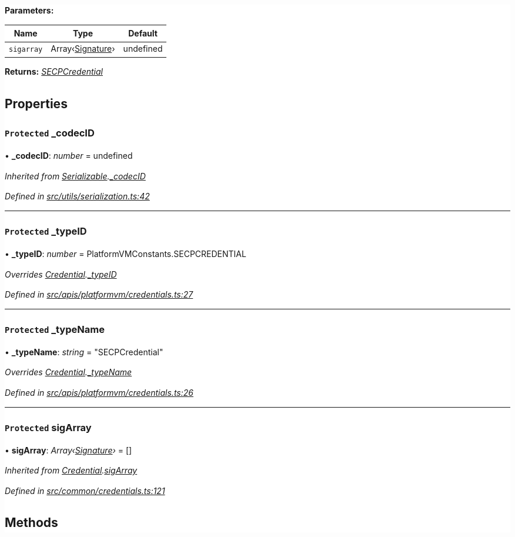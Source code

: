 **Parameters:**

Name | Type | Default |
------ | ------ | ------ |
`sigarray` | Array‹[Signature](common_signature.signature.md)› | undefined |

**Returns:** *[SECPCredential](api_platformvm_credentials.secpcredential.md)*

## Properties

### `Protected` _codecID

• **_codecID**: *number* = undefined

*Inherited from [Serializable](utils_serialization.serializable.md).[_codecID](utils_serialization.serializable.md#protected-_codecid)*

*Defined in [src/utils/serialization.ts:42](https://github.com/ava-labs/avalanchejs/blob/9282770/src/utils/serialization.ts#L42)*

___

### `Protected` _typeID

• **_typeID**: *number* = PlatformVMConstants.SECPCREDENTIAL

*Overrides [Credential](common_signature.credential.md).[_typeID](common_signature.credential.md#protected-_typeid)*

*Defined in [src/apis/platformvm/credentials.ts:27](https://github.com/ava-labs/avalanchejs/blob/9282770/src/apis/platformvm/credentials.ts#L27)*

___

### `Protected` _typeName

• **_typeName**: *string* = "SECPCredential"

*Overrides [Credential](common_signature.credential.md).[_typeName](common_signature.credential.md#protected-_typename)*

*Defined in [src/apis/platformvm/credentials.ts:26](https://github.com/ava-labs/avalanchejs/blob/9282770/src/apis/platformvm/credentials.ts#L26)*

___

### `Protected` sigArray

• **sigArray**: *Array‹[Signature](common_signature.signature.md)›* = []

*Inherited from [Credential](common_signature.credential.md).[sigArray](common_signature.credential.md#protected-sigarray)*

*Defined in [src/common/credentials.ts:121](https://github.com/ava-labs/avalanchejs/blob/9282770/src/common/credentials.ts#L121)*

## Methods
